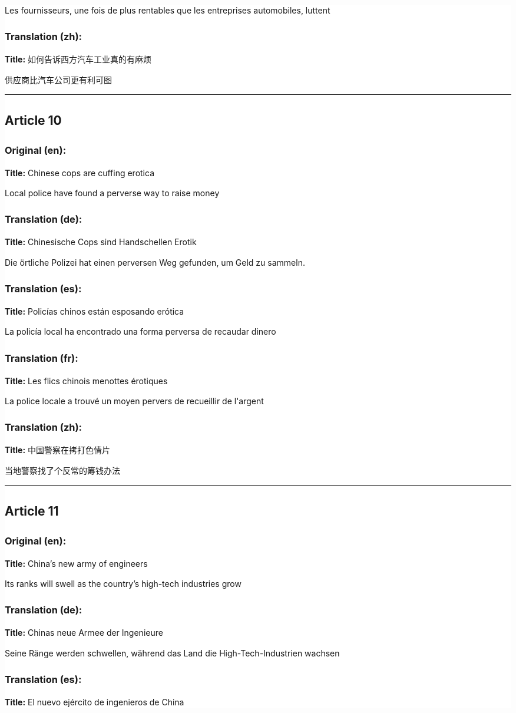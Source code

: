 Les fournisseurs, une fois de plus rentables que les entreprises automobiles, luttent

### Translation (zh):
**Title:** 如何告诉西方汽车工业真的有麻烦

供应商比汽车公司更有利可图

---

## Article 10
### Original (en):
**Title:** Chinese cops are cuffing erotica

Local police have found a perverse way to raise money

### Translation (de):
**Title:** Chinesische Cops sind Handschellen Erotik

Die örtliche Polizei hat einen perversen Weg gefunden, um Geld zu sammeln.

### Translation (es):
**Title:** Policías chinos están esposando erótica

La policía local ha encontrado una forma perversa de recaudar dinero

### Translation (fr):
**Title:** Les flics chinois menottes érotiques

La police locale a trouvé un moyen pervers de recueillir de l'argent

### Translation (zh):
**Title:** 中国警察在拷打色情片

当地警察找了个反常的筹钱办法

---

## Article 11
### Original (en):
**Title:** China’s new army of engineers

Its ranks will swell as the country’s high-tech industries grow

### Translation (de):
**Title:** Chinas neue Armee der Ingenieure

Seine Ränge werden schwellen, während das Land die High-Tech-Industrien wachsen

### Translation (es):
**Title:** El nuevo ejército de ingenieros de China
